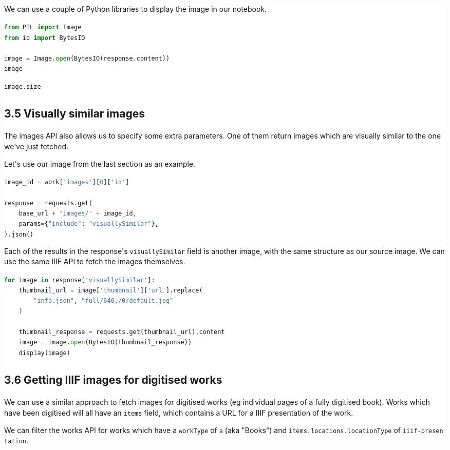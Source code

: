 We can use a couple of Python libraries to display the image in our notebook.


```python
from PIL import Image
from io import BytesIO

image = Image.open(BytesIO(response.content))
image
```


```python
image.size
```

## 3.5 Visually similar images

The images API also allows us to specify some extra parameters. One of them return images which are visually similar to the one we've just fetched.

Let's use our image from the last section as an example.


```python
image_id = work['images'][0]['id']

response = requests.get(
    base_url + "images/" + image_id,
    params={"include": "visuallySimilar"},
).json()
```

Each of the results in the response's `visuallySimilar` field is another image, with the same structure as our source image. We can use the same IIIF API to fetch the images themselves.


```python
for image in response['visuallySimilar']:
    thumbnail_url = image['thumbnail']['url'].replace(
        "info.json", "full/640,/0/default.jpg"
    )

    thumbnail_response = requests.get(thumbnail_url).content
    image = Image.open(BytesIO(thumbnail_response))
    display(image)

```

## 3.6 Getting IIIF images for digitised works

We can use a similar approach to fetch images for digitised works (eg individual pages of a fully digitised book). Works which have been digitised will all have an `items` field, which contains a URL for a IIIF presentation of the work.

We can filter the works API for works which have a `workType` of `a` (aka "Books") and `items.locations.locationType` of `iiif-presentation`.
